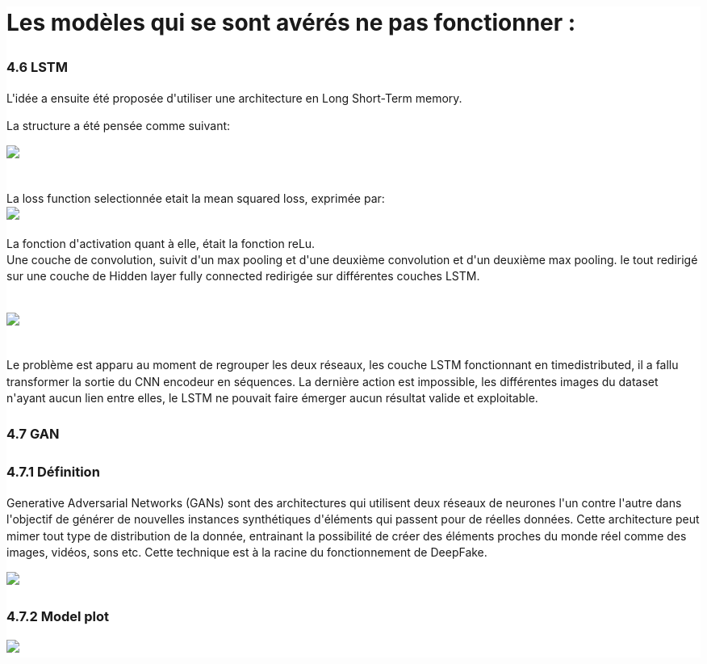 

```python

```

# Les modèles qui se sont avérés ne pas fonctionner :


### 4.6 LSTM
L'idée a ensuite été proposée d'utiliser une architecture en Long Short-Term memory.

La structure a été pensée comme suivant:


<img src="https://i.imgur.com/GZxonf9.png">
<br><br>


La loss function selectionnée etait la mean squared loss, exprimée par:
<br>
<img src="https://i.imgur.com/NXDkf7a.png">
<br>

La fonction d'activation quant à elle, était la fonction reLu.<br>
Une couche de convolution, suivit d'un max pooling et d'une deuxième convolution et  d'un deuxième max pooling. le tout redirigé sur une couche de Hidden layer fully connected redirigée sur différentes couches LSTM.

<br>
<img src="https://i.imgur.com/UYkW97l.png">
<br><br>

Le problème est apparu au moment de regrouper les deux réseaux, les couche LSTM fonctionnant en timedistributed, il a fallu transformer la sortie du CNN encodeur en séquences. La dernière action est impossible, les différentes images du dataset n'ayant aucun lien entre elles, le LSTM ne pouvait faire émerger aucun résultat valide et exploitable.


### 4.7 GAN

### 4.7.1 Définition
Generative Adversarial Networks (GANs) sont des architectures qui utilisent deux réseaux de neurones l'un contre l'autre dans l'objectif de générer de nouvelles instances synthétiques d'éléments qui passent pour de réelles données.
Cette architecture peut mimer tout type de distribution de la donnée, entrainant la possibilité de créer des éléments proches du monde réel comme des images, vidéos, sons etc.
Cette technique est à la racine du fonctionnement de DeepFake.

<img src="https://pathmind.com/images/wiki/gan_schema.png"></img>

### 4.7.2 Model plot
<img src="https://3qeqpr26caki16dnhd19sv6by6v-wpengine.netdna-ssl.com/wp-content/uploads/2019/04/Plot-of-the-Discriminator-Model-in-the-GAN.png"></img>
